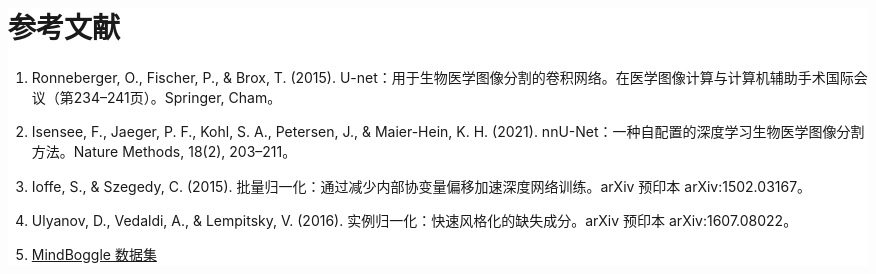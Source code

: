 # 参考文献

1.  Ronneberger, O., Fischer, P., & Brox, T. (2015). U-net：用于生物医学图像分割的卷积网络。在医学图像计算与计算机辅助手术国际会议（第234–241页）。Springer, Cham。

1.  Isensee, F., Jaeger, P. F., Kohl, S. A., Petersen, J., & Maier-Hein, K. H. (2021). nnU-Net：一种自配置的深度学习生物医学图像分割方法。Nature Methods, 18(2), 203–211。

1.  Ioffe, S., & Szegedy, C. (2015). 批量归一化：通过减少内部协变量偏移加速深度网络训练。arXiv 预印本 arXiv:1502.03167。

1.  Ulyanov, D., Vedaldi, A., & Lempitsky, V. (2016). 实例归一化：快速风格化的缺失成分。arXiv 预印本 arXiv:1607.08022。

1.  [MindBoggle 数据集](https://mindboggle.info)
